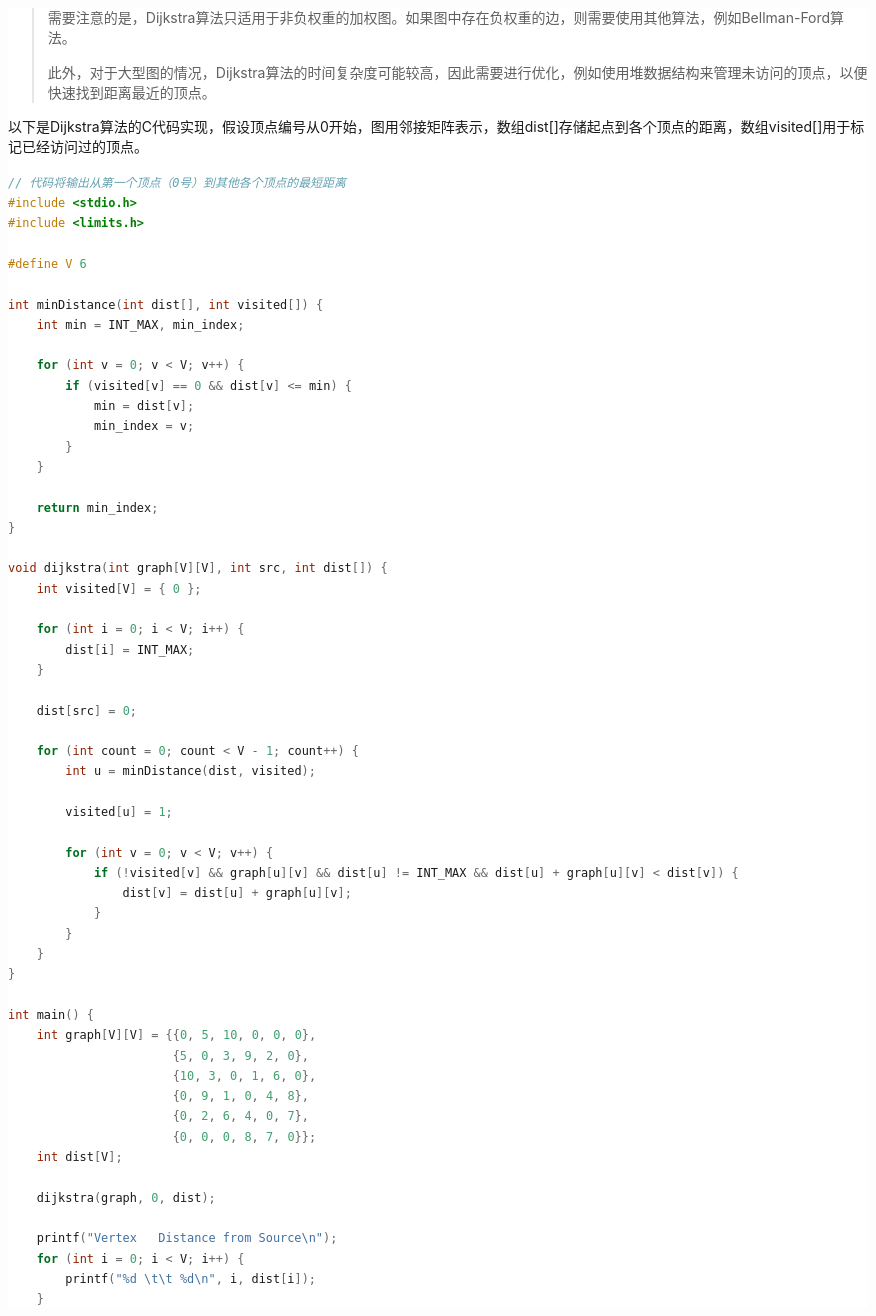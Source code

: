 >
>需要注意的是，Dijkstra算法只适用于非负权重的加权图。如果图中存在负权重的边，则需要使用其他算法，例如Bellman-Ford算法。
>
>此外，对于大型图的情况，Dijkstra算法的时间复杂度可能较高，因此需要进行优化，例如使用堆数据结构来管理未访问的顶点，以便快速找到距离最近的顶点。

以下是Dijkstra算法的C代码实现，假设顶点编号从0开始，图用邻接矩阵表示，数组dist[]存储起点到各个顶点的距离，数组visited[]用于标记已经访问过的顶点。

```c
// 代码将输出从第一个顶点（0号）到其他各个顶点的最短距离
#include <stdio.h>
#include <limits.h>

#define V 6

int minDistance(int dist[], int visited[]) {
    int min = INT_MAX, min_index;

    for (int v = 0; v < V; v++) {
        if (visited[v] == 0 && dist[v] <= min) {
            min = dist[v];
            min_index = v;
        }
    }

    return min_index;
}

void dijkstra(int graph[V][V], int src, int dist[]) {
    int visited[V] = { 0 };

    for (int i = 0; i < V; i++) {
        dist[i] = INT_MAX;
    }

    dist[src] = 0;

    for (int count = 0; count < V - 1; count++) {
        int u = minDistance(dist, visited);

        visited[u] = 1;

        for (int v = 0; v < V; v++) {
            if (!visited[v] && graph[u][v] && dist[u] != INT_MAX && dist[u] + graph[u][v] < dist[v]) {
                dist[v] = dist[u] + graph[u][v];
            }
        }
    }
}

int main() {
    int graph[V][V] = {{0, 5, 10, 0, 0, 0},
                       {5, 0, 3, 9, 2, 0},
                       {10, 3, 0, 1, 6, 0},
                       {0, 9, 1, 0, 4, 8},
                       {0, 2, 6, 4, 0, 7},
                       {0, 0, 0, 8, 7, 0}};
    int dist[V];

    dijkstra(graph, 0, dist);

    printf("Vertex   Distance from Source\n");
    for (int i = 0; i < V; i++) {
        printf("%d \t\t %d\n", i, dist[i]);
    }
```